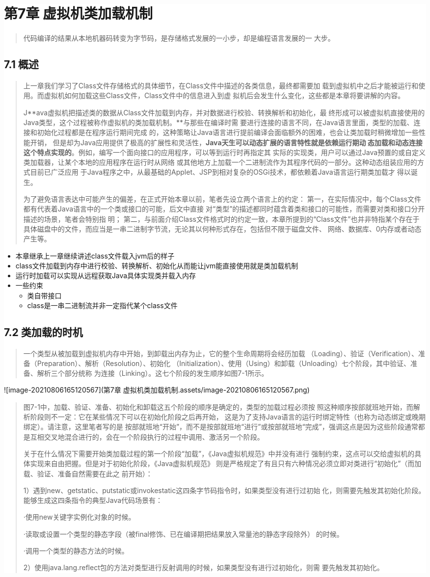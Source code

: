 # 第7章 虚拟机类加载机制

> 代码编译的结果从本地机器码转变为字节码，是存储格式发展的一小步，却是编程语言发展的一 大步。

## 7.1 概述

> 上一章我们学习了Class文件存储格式的具体细节，在Class文件中描述的各类信息，最终都需要加 载到虚拟机中之后才能被运行和使用。而虚拟机如何加载这些Class文件，Class文件中的信息进入到虚 拟机后会发生什么变化，这些都是本章将要讲解的内容。
>
> J**ava虚拟机把描述类的数据从Class文件加载到内存，并对数据进行校验、转换解析和初始化，最 终形成可以被虚拟机直接使用的Java类型，这个过程被称作虚拟机的类加载机制。**与那些在编译时需 要进行连接的语言不同，在Java语言里面，类型的加载、连接和初始化过程都是在程序运行期间完成 的，这种策略让Java语言进行提前编译会面临额外的困难，也会让类加载时稍微增加一些性能开销， 但是却为Java应用提供了极高的扩展性和灵活性，**Java天生可以动态扩展的语言特性就是依赖运行期动 态加载和动态连接这个特点实现的**。例如，编写一个面向接口的应用程序，可以等到运行时再指定其 实际的实现类，用户可以通过Java预置的或自定义类加载器，让某个本地的应用程序在运行时从网络 或其他地方上加载一个二进制流作为其程序代码的一部分。这种动态组装应用的方式目前已广泛应用 于Java程序之中，从最基础的Applet、JSP到相对复杂的OSGi技术，都依赖着Java语言运行期类加载才 得以诞生。
>
> 为了避免语言表达中可能产生的偏差，在正式开始本章以前，笔者先设立两个语言上的约定： 第一，在实际情况中，每个Class文件都有代表着Java语言中的一个类或接口的可能，后文中直接 对“类型”的描述都同时蕴含着类和接口的可能性，而需要对类和接口分开描述的场景，笔者会特别指 明； 第二，与前面介绍Class文件格式时的约定一致，本章所提到的“Class文件”也并非特指某个存在于 具体磁盘中的文件，而应当是一串二进制字节流，无论其以何种形式存在，包括但不限于磁盘文件、 网络、数据库、0内存或者动态产生等。

- 本章继承上一章继续讲述class文件载入jvm后的样子
- class文件加载到内存中进行校验、转换解析、初始化从而能让jvm能直接使用就是类加载机制
- 运行时加载可以实现从远程获取Java具体实现类并载入内存
- 一些约束
  - 类自带接口
  - class是一串二进制流并非一定指代某个class文件

## 7.2 类加载的时机

> 一个类型从被加载到虚拟机内存中开始，到卸载出内存为止，它的整个生命周期将会经历加载 （Loading）、验证（Verification）、准备（Preparation）、解析（Resolution）、初始化 （Initialization）、使用（Using）和卸载（Unloading）七个阶段，其中验证、准备、解析三个部分统称 为连接（Linking）。这七个阶段的发生顺序如图7-1所示。

![image-20210806165120567](第7章 虚拟机类加载机制.assets/image-20210806165120567.png)

> 图7-1中，加载、验证、准备、初始化和卸载这五个阶段的顺序是确定的，类型的加载过程必须按 照这种顺序按部就班地开始，而解析阶段则不一定：它在某些情况下可以在初始化阶段之后再开始， 这是为了支持Java语言的运行时绑定特性（也称为动态绑定或晚期绑定）。请注意，这里笔者写的是 按部就班地“开始”，而不是按部就班地“进行”或按部就班地“完成”，强调这点是因为这些阶段通常都 是互相交叉地混合进行的，会在一个阶段执行的过程中调用、激活另一个阶段。
>
> 关于在什么情况下需要开始类加载过程的第一个阶段“加载”，《Java虚拟机规范》中并没有进行 强制约束，这点可以交给虚拟机的具体实现来自由把握。但是对于初始化阶段，《Java虚拟机规范》 则是严格规定了有且只有六种情况必须立即对类进行“初始化”（而加载、验证、准备自然需要在此之 前开始）：
>
> 1）遇到new、getstatic、putstatic或invokestatic这四条字节码指令时，如果类型没有进行过初始 化，则需要先触发其初始化阶段。能够生成这四条指令的典型Java代码场景有： 
>
> ·使用new关键字实例化对象的时候。 
>
> ·读取或设置一个类型的静态字段（被final修饰、已在编译期把结果放入常量池的静态字段除外） 的时候。 
>
> ·调用一个类型的静态方法的时候。
>
> 2）使用java.lang.reflect包的方法对类型进行反射调用的时候，如果类型没有进行过初始化，则需 要先触发其初始化。
>
> 
